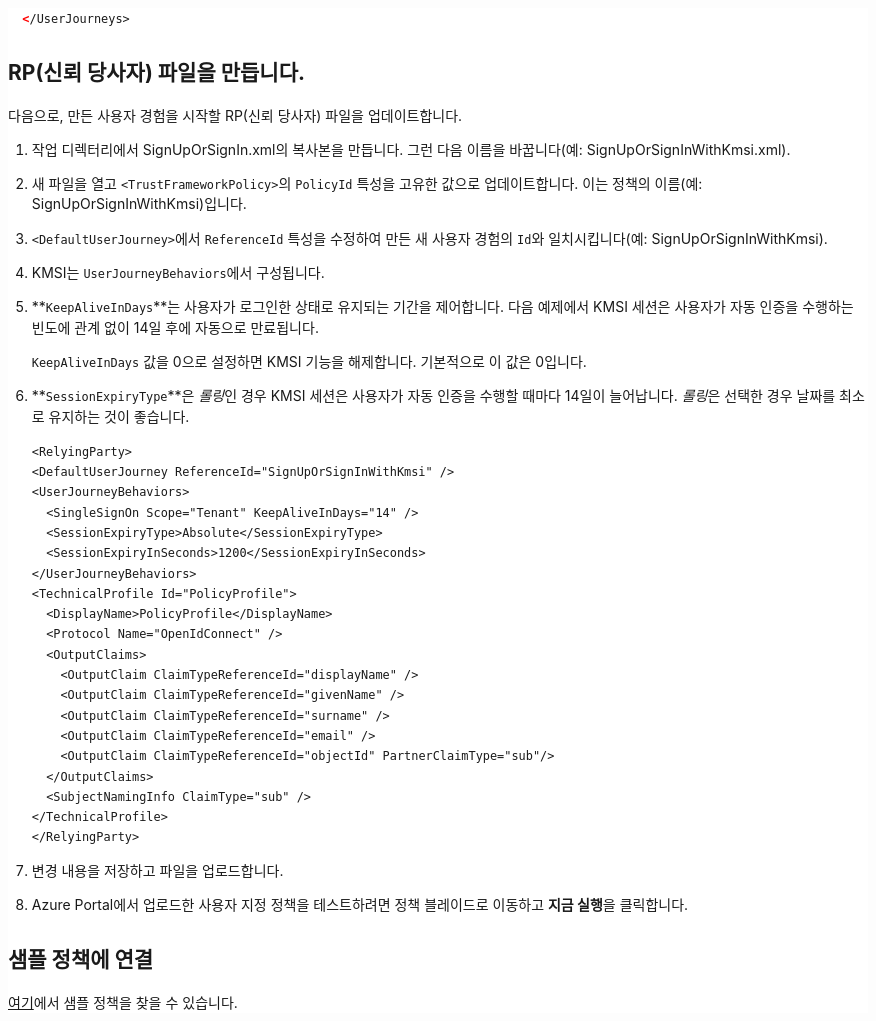 ```XML
  </UserJourneys>
```

## <a name="create-a-relying-party-rp-file"></a>RP(신뢰 당사자) 파일을 만듭니다.

다음으로, 만든 사용자 경험을 시작할 RP(신뢰 당사자) 파일을 업데이트합니다.

1. 작업 디렉터리에서 SignUpOrSignIn.xml의 복사본을 만듭니다. 그런 다음 이름을 바꿉니다(예: SignUpOrSignInWithKmsi.xml).

2. 새 파일을 열고 `<TrustFrameworkPolicy>`의 `PolicyId` 특성을 고유한 값으로 업데이트합니다. 이는 정책의 이름(예: SignUpOrSignInWithKmsi)입니다.

3. `<DefaultUserJourney>`에서 `ReferenceId` 특성을 수정하여 만든 새 사용자 경험의 `Id`와 일치시킵니다(예: SignUpOrSignInWithKmsi).

4. KMSI는 `UserJourneyBehaviors`에서 구성됩니다. 

5. **`KeepAliveInDays`**는 사용자가 로그인한 상태로 유지되는 기간을 제어합니다. 다음 예제에서 KMSI 세션은 사용자가 자동 인증을 수행하는 빈도에 관계 없이 14일 후에 자동으로 만료됩니다.

   `KeepAliveInDays` 값을 0으로 설정하면 KMSI 기능을 해제합니다. 기본적으로 이 값은 0입니다.

6. **`SessionExpiryType`**은 *롤링*인 경우 KMSI 세션은 사용자가 자동 인증을 수행할 때마다 14일이 늘어납니다.  *롤링*은 선택한 경우 날짜를 최소로 유지하는 것이 좋습니다. 

       <RelyingParty>
       <DefaultUserJourney ReferenceId="SignUpOrSignInWithKmsi" />
       <UserJourneyBehaviors>
         <SingleSignOn Scope="Tenant" KeepAliveInDays="14" />
         <SessionExpiryType>Absolute</SessionExpiryType>
         <SessionExpiryInSeconds>1200</SessionExpiryInSeconds>
       </UserJourneyBehaviors>
       <TechnicalProfile Id="PolicyProfile">
         <DisplayName>PolicyProfile</DisplayName>
         <Protocol Name="OpenIdConnect" />
         <OutputClaims>
           <OutputClaim ClaimTypeReferenceId="displayName" />
           <OutputClaim ClaimTypeReferenceId="givenName" />
           <OutputClaim ClaimTypeReferenceId="surname" />
           <OutputClaim ClaimTypeReferenceId="email" />
           <OutputClaim ClaimTypeReferenceId="objectId" PartnerClaimType="sub"/>
         </OutputClaims>
         <SubjectNamingInfo ClaimType="sub" />
       </TechnicalProfile>
       </RelyingParty>

7. 변경 내용을 저장하고 파일을 업로드합니다.

8. Azure Portal에서 업로드한 사용자 지정 정책을 테스트하려면 정책 블레이드로 이동하고 **지금 실행**을 클릭합니다.


## <a name="link-to-sample-policy"></a>샘플 정책에 연결

[여기](https://github.com/Azure-Samples/active-directory-b2c-custom-policy-starterpack/tree/master/scenarios/keep%20me%20signed%20in)에서 샘플 정책을 찾을 수 있습니다.








